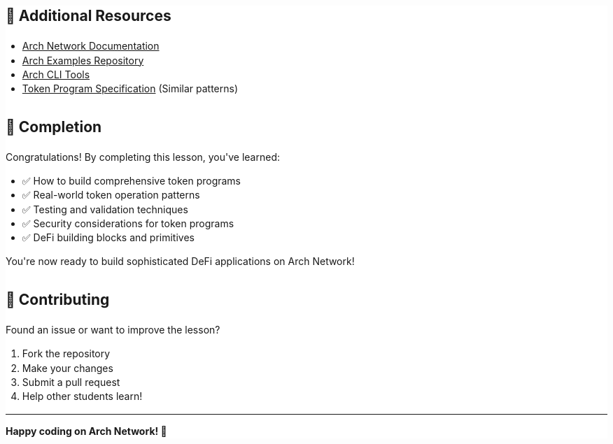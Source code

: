 ## 📖 Additional Resources

- [Arch Network Documentation](https://github.com/Arch-Network/book)
- [Arch Examples Repository](https://github.com/Arch-Network/arch-examples)
- [Arch CLI Tools](https://github.com/Arch-Network/arch-cli)
- [Token Program Specification](https://spl.solana.com/token) (Similar patterns)

## 🎉 Completion

Congratulations! By completing this lesson, you've learned:

- ✅ How to build comprehensive token programs
- ✅ Real-world token operation patterns
- ✅ Testing and validation techniques
- ✅ Security considerations for token programs
- ✅ DeFi building blocks and primitives

You're now ready to build sophisticated DeFi applications on Arch Network!

## 🤝 Contributing

Found an issue or want to improve the lesson?

1. Fork the repository
2. Make your changes
3. Submit a pull request
4. Help other students learn!

---

**Happy coding on Arch Network! 🚀**
